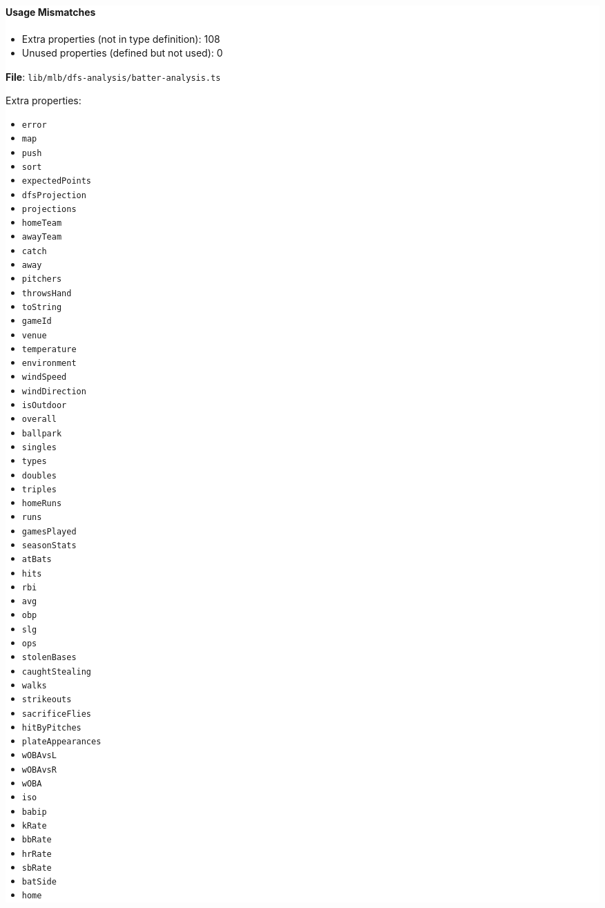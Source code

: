 #### Usage Mismatches

- Extra properties (not in type definition): 108
- Unused properties (defined but not used): 0

**File**: `lib/mlb/dfs-analysis/batter-analysis.ts`

Extra properties:
- `error`
- `map`
- `push`
- `sort`
- `expectedPoints`
- `dfsProjection`
- `projections`
- `homeTeam`
- `awayTeam`
- `catch`
- `away`
- `pitchers`
- `throwsHand`
- `toString`
- `gameId`
- `venue`
- `temperature`
- `environment`
- `windSpeed`
- `windDirection`
- `isOutdoor`
- `overall`
- `ballpark`
- `singles`
- `types`
- `doubles`
- `triples`
- `homeRuns`
- `runs`
- `gamesPlayed`
- `seasonStats`
- `atBats`
- `hits`
- `rbi`
- `avg`
- `obp`
- `slg`
- `ops`
- `stolenBases`
- `caughtStealing`
- `walks`
- `strikeouts`
- `sacrificeFlies`
- `hitByPitches`
- `plateAppearances`
- `wOBAvsL`
- `wOBAvsR`
- `wOBA`
- `iso`
- `babip`
- `kRate`
- `bbRate`
- `hrRate`
- `sbRate`
- `batSide`
- `home`